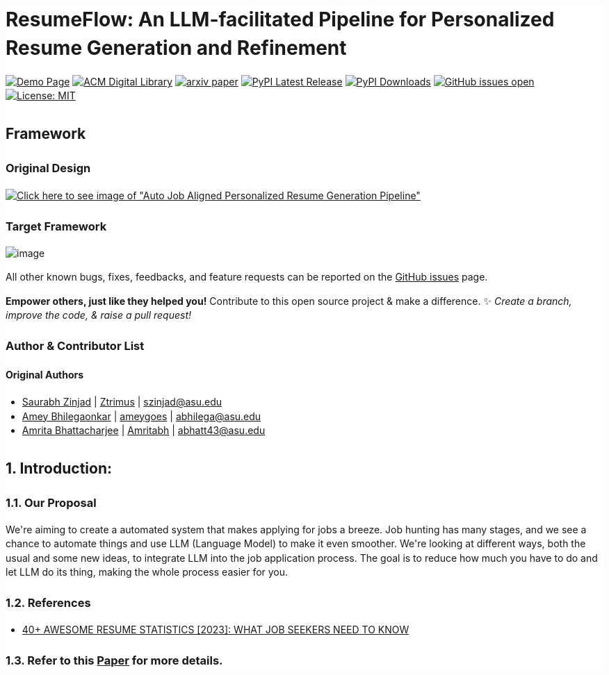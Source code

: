 # ResumeFlow: An LLM-facilitated Pipeline for Personalized Resume Generation and Refinement 

[![Demo Page](https://img.shields.io/badge/Project-Demo-FF4B4B?logo=streamlit)](https://resumeflow.streamlit.app/)
[![ACM Digital Library](https://img.shields.io/badge/ACM-0085CA?logo=acm&logoColor=fff&style=flat)](https://dl.acm.org/doi/10.1145/3626772.3657680)
[![arxiv paper](https://img.shields.io/badge/arXiv-Paper-B31B1B?logo=arxiv)](https://arxiv.org/abs/2402.06221)
[![PyPI Latest Release](https://img.shields.io/pypi/v/zlm.svg?label=PyPI&color=3775A9&logo=pypi)](https://pypi.org/project/zlm/)
[![PyPI Downloads](https://img.shields.io/pypi/dm/zlm.svg?label=PyPI%20downloads&color=blueviolet&target=blank)](https://pypi.org/project/zlm/)
[![GitHub issues open](https://img.shields.io/github/issues/Ztrimus/job-llm.svg?color=orange&label=Issues&logo=github)](https://github.com/Ztrimus/job-llm/issues)
[![License: MIT](https://img.shields.io/badge/License-MIT-success.svg?logo)](https://github.com/Ztrimus/job-llm/blob/main/LICENSE)

## Framework
### Original Design
[![Click here to see image of "Auto Job Aligned Personalized Resume Generation Pipeline"](https://github.com/Ztrimus/job-llm/blob/main/resources/auto_job_apply_workflow.jpg)](https://github.com/Ztrimus/job-llm/blob/main/resources/auto_job_apply_workflow.jpg)
### Target Framework
<img width="950" alt="image" src="https://github.com/user-attachments/assets/8040eeb1-af92-4c9c-aa44-bd31c04d29e3" />

 All other known bugs, fixes, feedbacks, and feature requests can be reported on the [GitHub issues](https://github.com/Ztrimus/job-llm/issues) page.

**Empower others, just like they helped you!** Contribute to this open source project & make a difference. ✨ *Create a branch, improve the code, & raise a pull request!*

### Author & Contributor List
#### 
#### Original Authors
 - [Saurabh Zinjad](https://linkedin.com/in/saurabhzinjad) | [Ztrimus](https://github.com/Ztrimus) | szinjad@asu.edu
 - [Amey Bhilegaonkar](https://www.linkedin.com/in/amey-bhilegaonkar) | [ameygoes](https://github.com/ameygoes) | abhilega@asu.edu
 - [Amrita Bhattacharjee](https://www.linkedin.com/in/amritabh) | [Amritabh](https://github.com/Amritabh) | abhatt43@asu.edu

## 1. Introduction:
### 1.1. Our Proposal
We're aiming to create a automated system that makes applying for jobs a breeze. Job hunting has many stages, and we see a chance to automate things and use LLM (Language Model) to make it even smoother. We're looking at different ways, both the usual and some new ideas, to integrate LLM into the job application process. The goal is to reduce how much you have to do and let LLM do its thing, making the whole process easier for you.
### 1.2. References
- [40+ AWESOME RESUME STATISTICS [2023]: WHAT JOB SEEKERS NEED TO KNOW](https://www.zippia.com/advice/resume-statistics/)
### 1.3. Refer to this [Paper](https://arxiv.org/abs/2402.06221) for more details.
